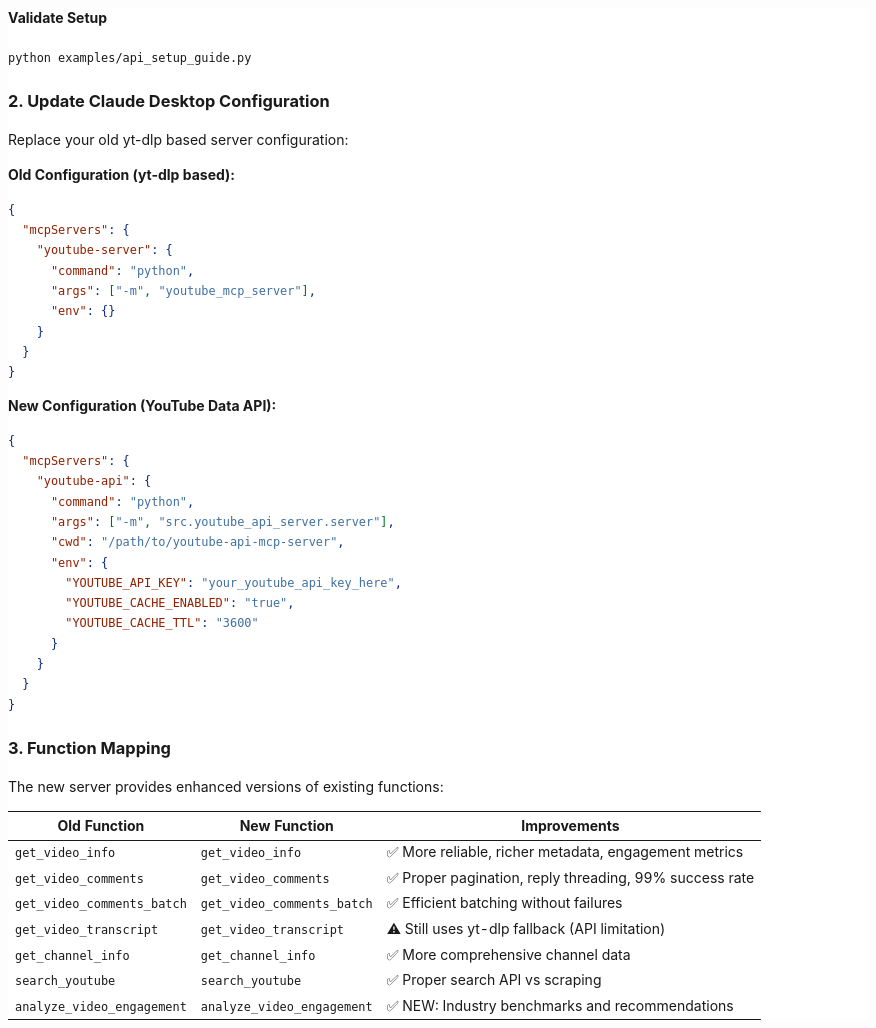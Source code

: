 #### Validate Setup
```bash
python examples/api_setup_guide.py
```

### 2. Update Claude Desktop Configuration

Replace your old yt-dlp based server configuration:

**Old Configuration (yt-dlp based):**
```json
{
  "mcpServers": {
    "youtube-server": {
      "command": "python",
      "args": ["-m", "youtube_mcp_server"],
      "env": {}
    }
  }
}
```

**New Configuration (YouTube Data API):**
```json
{
  "mcpServers": {
    "youtube-api": {
      "command": "python",
      "args": ["-m", "src.youtube_api_server.server"],
      "cwd": "/path/to/youtube-api-mcp-server",
      "env": {
        "YOUTUBE_API_KEY": "your_youtube_api_key_here",
        "YOUTUBE_CACHE_ENABLED": "true",
        "YOUTUBE_CACHE_TTL": "3600"
      }
    }
  }
}
```

### 3. Function Mapping

The new server provides enhanced versions of existing functions:

| Old Function | New Function | Improvements |
|-------------|-------------|-------------|
| `get_video_info` | `get_video_info` | ✅ More reliable, richer metadata, engagement metrics |
| `get_video_comments` | `get_video_comments` | ✅ Proper pagination, reply threading, 99% success rate |
| `get_video_comments_batch` | `get_video_comments_batch` | ✅ Efficient batching without failures |
| `get_video_transcript` | `get_video_transcript` | ⚠️ Still uses yt-dlp fallback (API limitation) |
| `get_channel_info` | `get_channel_info` | ✅ More comprehensive channel data |
| `search_youtube` | `search_youtube` | ✅ Proper search API vs scraping |
| `analyze_video_engagement` | `analyze_video_engagement` | ✅ NEW: Industry benchmarks and recommendations |
